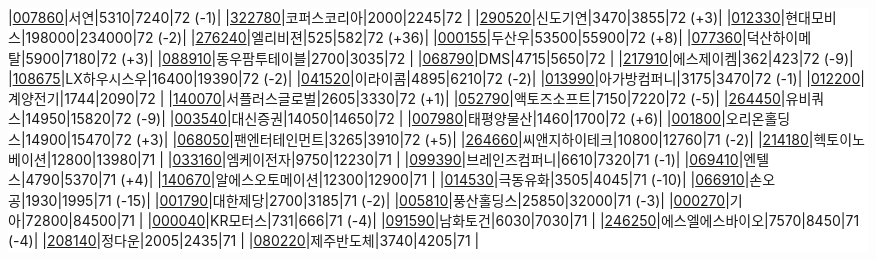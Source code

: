 |[007860](https://finance.daum.net/quotes/A007860)|서연|5310|7240|72 (-1)|
|[322780](https://finance.daum.net/quotes/A322780)|코퍼스코리아|2000|2245|72 |
|[290520](https://finance.daum.net/quotes/A290520)|신도기연|3470|3855|72 (+3)|
|[012330](https://finance.daum.net/quotes/A012330)|현대모비스|198000|234000|72 (-2)|
|[276240](https://finance.daum.net/quotes/A276240)|엘리비젼|525|582|72 (+36)|
|[000155](https://finance.daum.net/quotes/A000155)|두산우|53500|55900|72 (+8)|
|[077360](https://finance.daum.net/quotes/A077360)|덕산하이메탈|5900|7180|72 (+3)|
|[088910](https://finance.daum.net/quotes/A088910)|동우팜투테이블|2700|3035|72 |
|[068790](https://finance.daum.net/quotes/A068790)|DMS|4715|5650|72 |
|[217910](https://finance.daum.net/quotes/A217910)|에스제이켐|362|423|72 (-9)|
|[108675](https://finance.daum.net/quotes/A108675)|LX하우시스우|16400|19390|72 (-2)|
|[041520](https://finance.daum.net/quotes/A041520)|이라이콤|4895|6210|72 (-2)|
|[013990](https://finance.daum.net/quotes/A013990)|아가방컴퍼니|3175|3470|72 (-1)|
|[012200](https://finance.daum.net/quotes/A012200)|계양전기|1744|2090|72 |
|[140070](https://finance.daum.net/quotes/A140070)|서플러스글로벌|2605|3330|72 (+1)|
|[052790](https://finance.daum.net/quotes/A052790)|액토즈소프트|7150|7220|72 (-5)|
|[264450](https://finance.daum.net/quotes/A264450)|유비쿼스|14950|15820|72 (-9)|
|[003540](https://finance.daum.net/quotes/A003540)|대신증권|14050|14650|72 |
|[007980](https://finance.daum.net/quotes/A007980)|태평양물산|1460|1700|72 (+6)|
|[001800](https://finance.daum.net/quotes/A001800)|오리온홀딩스|14900|15470|72 (+3)|
|[068050](https://finance.daum.net/quotes/A068050)|팬엔터테인먼트|3265|3910|72 (+5)|
|[264660](https://finance.daum.net/quotes/A264660)|씨앤지하이테크|10800|12760|71 (-2)|
|[214180](https://finance.daum.net/quotes/A214180)|헥토이노베이션|12800|13980|71 |
|[033160](https://finance.daum.net/quotes/A033160)|엠케이전자|9750|12230|71 |
|[099390](https://finance.daum.net/quotes/A099390)|브레인즈컴퍼니|6610|7320|71 (-1)|
|[069410](https://finance.daum.net/quotes/A069410)|엔텔스|4790|5370|71 (+4)|
|[140670](https://finance.daum.net/quotes/A140670)|알에스오토메이션|12300|12900|71 |
|[014530](https://finance.daum.net/quotes/A014530)|극동유화|3505|4045|71 (-10)|
|[066910](https://finance.daum.net/quotes/A066910)|손오공|1930|1995|71 (-15)|
|[001790](https://finance.daum.net/quotes/A001790)|대한제당|2700|3185|71 (-2)|
|[005810](https://finance.daum.net/quotes/A005810)|풍산홀딩스|25850|32000|71 (-3)|
|[000270](https://finance.daum.net/quotes/A000270)|기아|72800|84500|71 |
|[000040](https://finance.daum.net/quotes/A000040)|KR모터스|731|666|71 (-4)|
|[091590](https://finance.daum.net/quotes/A091590)|남화토건|6030|7030|71 |
|[246250](https://finance.daum.net/quotes/A246250)|에스엘에스바이오|7570|8450|71 (-4)|
|[208140](https://finance.daum.net/quotes/A208140)|정다운|2005|2435|71 |
|[080220](https://finance.daum.net/quotes/A080220)|제주반도체|3740|4205|71 |
